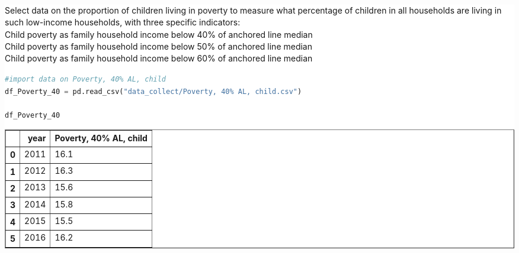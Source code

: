 Select data on the proportion of children living in poverty to measure what percentage of children in all households are living in such low-income households, with three specific indicators:  
Child poverty as family household income below 40% of anchored line median  
Child poverty as family household income below 50% of anchored line median  
Child poverty as family household income below 60% of anchored line median

```python
#import data on Poverty, 40% AL, child
df_Poverty_40 = pd.read_csv("data_collect/Poverty, 40% AL, child.csv")

df_Poverty_40
```

<div>
<style scoped>
    .dataframe tbody tr th:only-of-type {
        vertical-align: middle;
    }

    .dataframe tbody tr th {
        vertical-align: top;
    }

    .dataframe thead th {
        text-align: right;
    }
</style>
<table border="1" class="dataframe">
  <thead>
    <tr style="text-align: right;">
      <th></th>
      <th>year</th>
      <th>Poverty, 40% AL, child</th>
    </tr>
  </thead>
  <tbody>
    <tr>
      <th>0</th>
      <td>2011</td>
      <td>16.1</td>
    </tr>
    <tr>
      <th>1</th>
      <td>2012</td>
      <td>16.3</td>
    </tr>
    <tr>
      <th>2</th>
      <td>2013</td>
      <td>15.6</td>
    </tr>
    <tr>
      <th>3</th>
      <td>2014</td>
      <td>15.8</td>
    </tr>
    <tr>
      <th>4</th>
      <td>2015</td>
      <td>15.5</td>
    </tr>
    <tr>
      <th>5</th>
      <td>2016</td>
      <td>16.2</td>
    </tr>